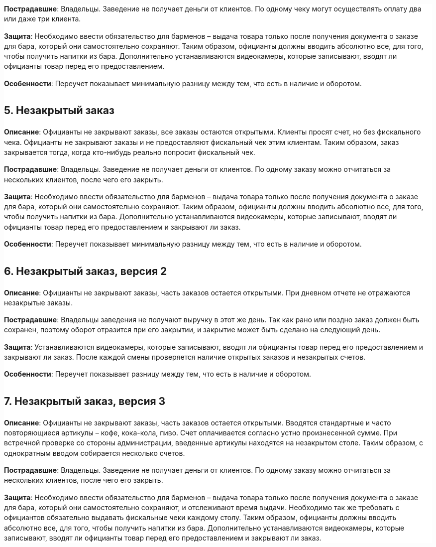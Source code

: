 **Пострадавшие**: Владельцы. Заведение не получает деньги от клиентов. По одному чеку могут осуществлять оплату два или даже три клиента.

**Защита**: Необходимо ввести обязательство для барменов  – выдача товара только после получения документа о заказе для бара, который они самостоятельно сохраняют. Таким образом, официанты должны вводить абсолютно все, для того, чтобы получить напитки из бара. Дополнительно устанавливаются видеокамеры, которые записывают, вводят ли официанты товар перед его предоставлением.

**Особенности**: Переучет показывает минимальную разницу между тем, что есть в наличие и оборотом.

## 5. Незакрытый заказ

**Описание**: Официанты не закрывают заказы, все заказы остаются открытыми. Клиенты просят счет, но без фискального чека. Официанты не закрывают заказы и не предоставляют фискальный чек этим клиентам. Таким образом, заказ закрывается тогда, когда кто-нибудь реально попросит фискальный чек.

**Пострадавшие**: Владельцы. Заведение не получает деньги от клиентов. По одному заказу можно отчитаться за нескольких клиентов, после чего его закрыть.

**Защита**: Необходимо ввести обязательство для барменов  – выдача товара только после получения документа о заказе для бара, который они самостоятельно сохраняют. Таким образом, официанты должны вводить абсолютно все, для того, чтобы получить напитки из бара. Дополнительно устанавливаются видеокамеры, которые записывают, вводят ли официанты товар перед его предоставлением и закрывают ли заказ.

**Особенности**: Переучет показывает минимальную разницу между тем, что есть в наличие и оборотом.

## 6. Незакрытый заказ, версия 2

**Описание**: Официанты не закрывают заказы, часть заказов остается открытыми. При дневном отчете не отражаются незакрытые заказы.

**Пострадавшие**: Владельцы заведения не получают выручку в этот же день. Так как рано или поздно заказ должен быть сохранен, поэтому оборот отразится при его закрытии, и закрытие может быть сделано на следующий день.

**Защита**: Устанавливаются видеокамеры, которые записывают, вводят ли официанты товар перед его предоставлением и закрывают ли заказ.
После каждой смены проверяется наличие открытых заказов и незакрытых счетов.

**Особенности**: Переучет показывает разницу между тем, что есть в наличие и оборотом.

## 7. Незакрытый заказ, версия 3

**Описание**: Официанты не закрывают заказы, часть заказов остается открытыми. Вводятся стандартные и часто повторяющиеся артикулы – кофе, кока-кола, пиво. Счет оплачивается согласно устно произнесенной сумме. При встречной проверке со стороны администрации, введенные артикулы находятся на незакрытом столе. Таким образом, с однократным вводом собирается несколько счетов.

**Пострадавшие**: Владельцы. Заведение не получает деньги от клиентов. По одному заказу можно отчитаться за нескольких клиентов, после чего его закрыть.

**Защита**: Необходимо ввести обязательство для барменов  – выдача товара только после получения документа о заказе для бара, который они самостоятельно сохраняют, и отслеживают время выдачи. Необходимо так же требовать с официантов обязательно выдавать фискальные чеки каждому столу. Таким образом, официанты должны вводить абсолютно все, для того, чтобы получить напитки из бара. Дополнительно устанавливаются видеокамеры, которые записывают,  вводят ли официанты товар перед его предоставлением и закрывают ли заказ.
